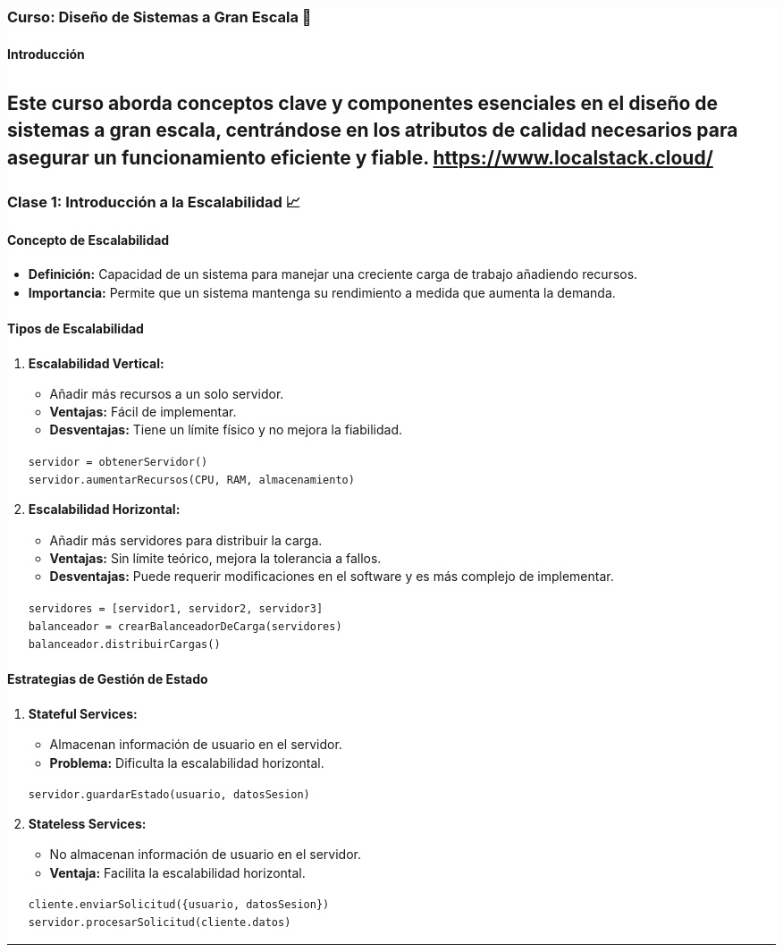 ### Curso: Diseño de Sistemas a Gran Escala 🚀

#### Introducción
Este curso aborda conceptos clave y componentes esenciales en el diseño de sistemas a gran escala, centrándose en los atributos de calidad necesarios para asegurar un funcionamiento eficiente y fiable.
https://www.localstack.cloud/
---

### Clase 1: Introducción a la Escalabilidad 📈

#### Concepto de Escalabilidad
- **Definición:** Capacidad de un sistema para manejar una creciente carga de trabajo añadiendo recursos.
- **Importancia:** Permite que un sistema mantenga su rendimiento a medida que aumenta la demanda.

#### Tipos de Escalabilidad
1. **Escalabilidad Vertical:**
   - Añadir más recursos a un solo servidor.
   - **Ventajas:** Fácil de implementar.
   - **Desventajas:** Tiene un límite físico y no mejora la fiabilidad.

   ```pseudocode
   servidor = obtenerServidor()
   servidor.aumentarRecursos(CPU, RAM, almacenamiento)
   ```

2. **Escalabilidad Horizontal:**
   - Añadir más servidores para distribuir la carga.
   - **Ventajas:** Sin límite teórico, mejora la tolerancia a fallos.
   - **Desventajas:** Puede requerir modificaciones en el software y es más complejo de implementar.

   ```pseudocode
   servidores = [servidor1, servidor2, servidor3]
   balanceador = crearBalanceadorDeCarga(servidores)
   balanceador.distribuirCargas()
   ```

#### Estrategias de Gestión de Estado
1. **Stateful Services:**
   - Almacenan información de usuario en el servidor.
   - **Problema:** Dificulta la escalabilidad horizontal.

   ```pseudocode
   servidor.guardarEstado(usuario, datosSesion)
   ```

2. **Stateless Services:**
   - No almacenan información de usuario en el servidor.
   - **Ventaja:** Facilita la escalabilidad horizontal.

   ```pseudocode
   cliente.enviarSolicitud({usuario, datosSesion})
   servidor.procesarSolicitud(cliente.datos)
   ```

---